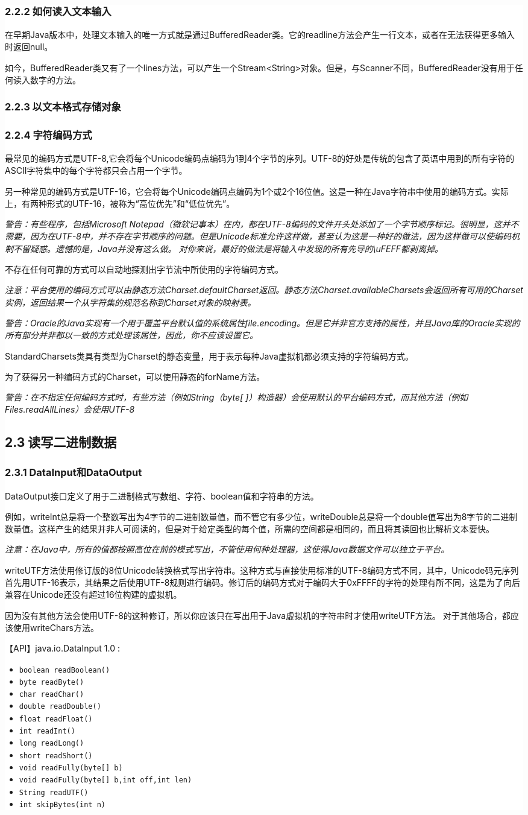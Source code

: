 ### 2.2.2 如何读入文本输入

在早期Java版本中，处理文本输入的唯一方式就是通过BufferedReader类。它的readline方法会产生一行文本，或者在无法获得更多输入时返回null。

如今，BufferedReader类又有了一个lines方法，可以产生一个Stream\<String>对象。但是，与Scanner不同，BufferedReader没有用于任何读入数字的方法。

### 2.2.3 以文本格式存储对象

### 2.2.4 字符编码方式

最常见的编码方式是UTF-8,它会将每个Unicode编码点编码为1到4个字节的序列。UTF-8的好处是传统的包含了英语中用到的所有字符的ASCII字符集中的每个字符都只会占用一个字节。

另一种常见的编码方式是UTF-16，它会将每个Unicode编码点编码为1个或2个16位值。这是一种在Java字符串中使用的编码方式。实际上，有两种形式的UTF-16，被称为“高位优先”和“低位优先”。

*警告：有些程序，包括Microsoft Notepad（微软记事本）在内，都在UTF-8编码的文件开头处添加了一个字节顺序标记。很明显，这并不需要，因为在UTF-8中，并不存在字节顺序的问题。但是Unicode标准允许这样做，甚至认为这是一种好的做法，因为这样做可以使编码机制不留疑惑。遗憾的是，Java并没有这么做。	对你来说，最好的做法是将输入中发现的所有先导的\uFEFF都剥离掉。*

不存在任何可靠的方式可以自动地探测出字节流中所使用的字符编码方式。

*注意：平台使用的编码方式可以由静态方法Charset.defaultCharset返回。静态方法Charset.availableCharsets会返回所有可用的Charset实例，返回结果一个从字符集的规范名称到Charset对象的映射表。*

*警告：Oracle的Java实现有一个用于覆盖平台默认值的系统属性file.encoding。但是它并非官方支持的属性，并且Java库的Oracle实现的所有部分并非都以一致的方式处理该属性，因此，你不应该设置它。*

StandardCharsets类具有类型为Charset的静态变量，用于表示每种Java虚拟机都必须支持的字符编码方式。

为了获得另一种编码方式的Charset，可以使用静态的forName方法。

*警告：在不指定任何编码方式时，有些方法（例如String（byte[ ]）构造器）会使用默认的平台编码方式，而其他方法（例如Files.readAllLines）会使用UTF-8*

## 2.3 读写二进制数据

### 2.3.1 DataInput和DataOutput

DataOutput接口定义了用于二进制格式写数组、字符、boolean值和字符串的方法。

例如，writeInt总是将一个整数写出为4字节的二进制数量值，而不管它有多少位，writeDouble总是将一个double值写出为8字节的二进制数量值。这样产生的结果并非人可阅读的，但是对于给定类型的每个值，所需的空间都是相同的，而且将其读回也比解析文本要快。

*注意：在Java中，所有的值都按照高位在前的模式写出，不管使用何种处理器，这使得Java数据文件可以独立于平台。*

writeUTF方法使用修订版的8位Unicode转换格式写出字符串。这种方式与直接使用标准的UTF-8编码方式不同，其中，Unicode码元序列首先用UTF-16表示，其结果之后使用UTF-8规则进行编码。修订后的编码方式对于编码大于0xFFFF的字符的处理有所不同，这是为了向后兼容在Unicode还没有超过16位构建的虚拟机。

因为没有其他方法会使用UTF-8的这种修订，所以你应该只在写出用于Java虚拟机的字符串时才使用writeUTF方法。	对于其他场合，都应该使用writeChars方法。

【API】java.io.DataInput 1.0 :

- `boolean readBoolean()`
- `byte readByte()`
- `char readChar()`
- `double readDouble()`
- `float readFloat()`
- `int readInt()`
- `long readLong()`
- `short readShort()`
- `void readFully(byte[] b)`
- `void readFully(byte[] b,int off,int len)`
- `String readUTF()`
- `int skipBytes(int n)`
